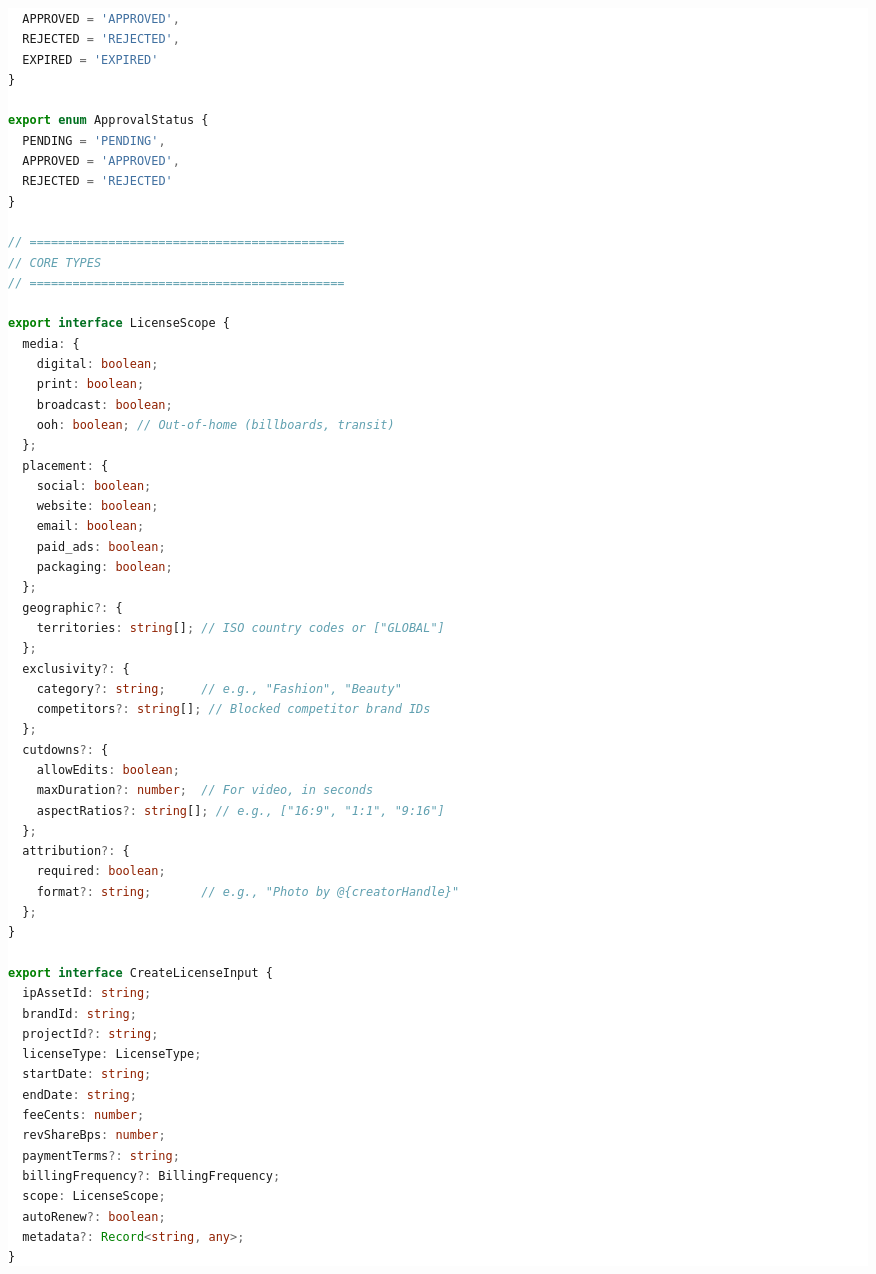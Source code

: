 ```typescript
  APPROVED = 'APPROVED',
  REJECTED = 'REJECTED',
  EXPIRED = 'EXPIRED'
}

export enum ApprovalStatus {
  PENDING = 'PENDING',
  APPROVED = 'APPROVED',
  REJECTED = 'REJECTED'
}

// ============================================
// CORE TYPES
// ============================================

export interface LicenseScope {
  media: {
    digital: boolean;
    print: boolean;
    broadcast: boolean;
    ooh: boolean; // Out-of-home (billboards, transit)
  };
  placement: {
    social: boolean;
    website: boolean;
    email: boolean;
    paid_ads: boolean;
    packaging: boolean;
  };
  geographic?: {
    territories: string[]; // ISO country codes or ["GLOBAL"]
  };
  exclusivity?: {
    category?: string;     // e.g., "Fashion", "Beauty"
    competitors?: string[]; // Blocked competitor brand IDs
  };
  cutdowns?: {
    allowEdits: boolean;
    maxDuration?: number;  // For video, in seconds
    aspectRatios?: string[]; // e.g., ["16:9", "1:1", "9:16"]
  };
  attribution?: {
    required: boolean;
    format?: string;       // e.g., "Photo by @{creatorHandle}"
  };
}

export interface CreateLicenseInput {
  ipAssetId: string;
  brandId: string;
  projectId?: string;
  licenseType: LicenseType;
  startDate: string;
  endDate: string;
  feeCents: number;
  revShareBps: number;
  paymentTerms?: string;
  billingFrequency?: BillingFrequency;
  scope: LicenseScope;
  autoRenew?: boolean;
  metadata?: Record<string, any>;
}

```